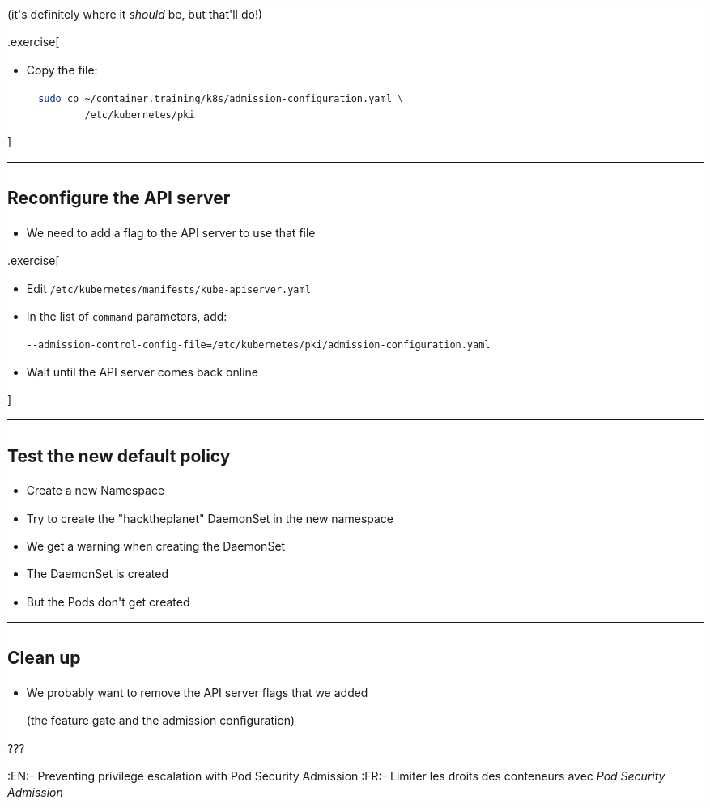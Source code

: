   (it's definitely where it *should* be, but that'll do!)


.exercise[

- Copy the file:
  ```bash
    sudo cp ~/container.training/k8s/admission-configuration.yaml \
            /etc/kubernetes/pki
  ```

]

---

## Reconfigure the API server

- We need to add a flag to the API server to use that file

.exercise[

- Edit `/etc/kubernetes/manifests/kube-apiserver.yaml`

- In the list of `command` parameters, add:

  `--admission-control-config-file=/etc/kubernetes/pki/admission-configuration.yaml`

- Wait until the API server comes back online

]

---

## Test the new default policy

- Create a new Namespace

- Try to create the "hacktheplanet" DaemonSet in the new namespace

- We get a warning when creating the DaemonSet

- The DaemonSet is created

- But the Pods don't get created

---

## Clean up

- We probably want to remove the API server flags that we added

  (the feature gate and the admission configuration)

???

:EN:- Preventing privilege escalation with Pod Security Admission
:FR:- Limiter les droits des conteneurs avec *Pod Security Admission*
